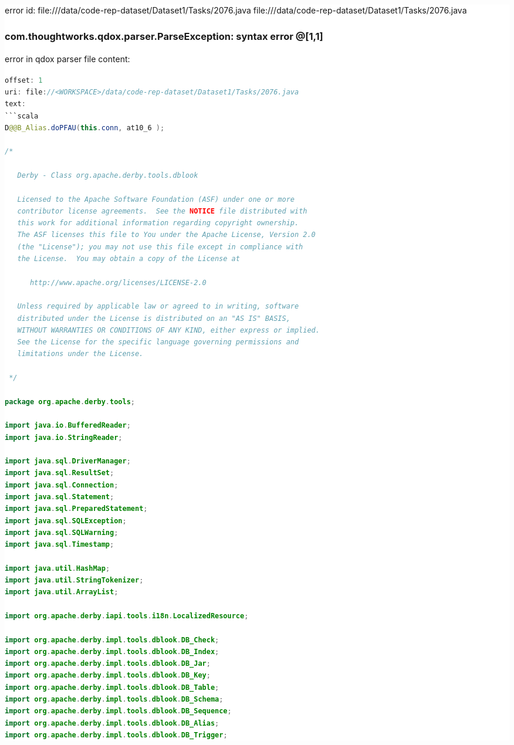 error id: file://<WORKSPACE>/data/code-rep-dataset/Dataset1/Tasks/2076.java
file://<WORKSPACE>/data/code-rep-dataset/Dataset1/Tasks/2076.java
### com.thoughtworks.qdox.parser.ParseException: syntax error @[1,1]

error in qdox parser
file content:
```java
offset: 1
uri: file://<WORKSPACE>/data/code-rep-dataset/Dataset1/Tasks/2076.java
text:
```scala
D@@B_Alias.doPFAU(this.conn, at10_6 );

/*

   Derby - Class org.apache.derby.tools.dblook

   Licensed to the Apache Software Foundation (ASF) under one or more
   contributor license agreements.  See the NOTICE file distributed with
   this work for additional information regarding copyright ownership.
   The ASF licenses this file to You under the Apache License, Version 2.0
   (the "License"); you may not use this file except in compliance with
   the License.  You may obtain a copy of the License at

      http://www.apache.org/licenses/LICENSE-2.0

   Unless required by applicable law or agreed to in writing, software
   distributed under the License is distributed on an "AS IS" BASIS,
   WITHOUT WARRANTIES OR CONDITIONS OF ANY KIND, either express or implied.
   See the License for the specific language governing permissions and
   limitations under the License.

 */

package org.apache.derby.tools;

import java.io.BufferedReader;
import java.io.StringReader;

import java.sql.DriverManager;
import java.sql.ResultSet;
import java.sql.Connection;
import java.sql.Statement;
import java.sql.PreparedStatement;
import java.sql.SQLException;
import java.sql.SQLWarning;
import java.sql.Timestamp;

import java.util.HashMap;
import java.util.StringTokenizer;
import java.util.ArrayList;

import org.apache.derby.iapi.tools.i18n.LocalizedResource;

import org.apache.derby.impl.tools.dblook.DB_Check;
import org.apache.derby.impl.tools.dblook.DB_Index;
import org.apache.derby.impl.tools.dblook.DB_Jar;
import org.apache.derby.impl.tools.dblook.DB_Key;
import org.apache.derby.impl.tools.dblook.DB_Table;
import org.apache.derby.impl.tools.dblook.DB_Schema;
import org.apache.derby.impl.tools.dblook.DB_Sequence;
import org.apache.derby.impl.tools.dblook.DB_Alias;
import org.apache.derby.impl.tools.dblook.DB_Trigger;
```